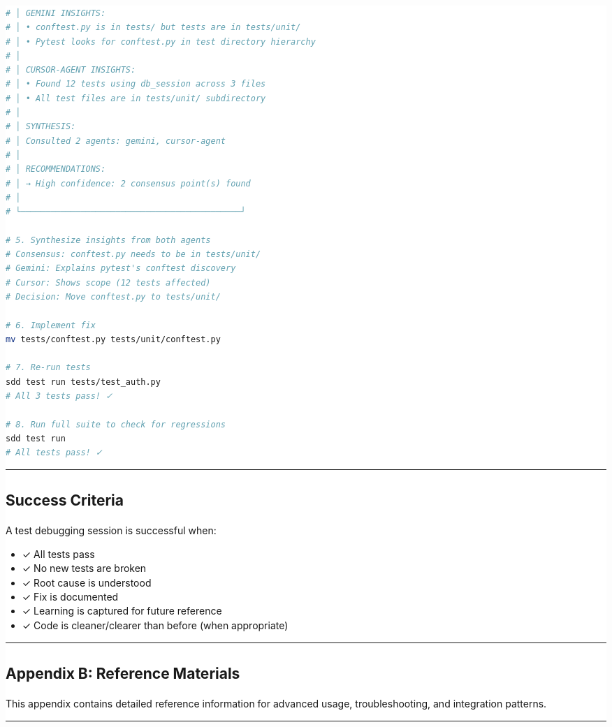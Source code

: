```bash
# │ GEMINI INSIGHTS:
# │ • conftest.py is in tests/ but tests are in tests/unit/
# │ • Pytest looks for conftest.py in test directory hierarchy
# │
# │ CURSOR-AGENT INSIGHTS:
# │ • Found 12 tests using db_session across 3 files
# │ • All test files are in tests/unit/ subdirectory
# │
# │ SYNTHESIS:
# │ Consulted 2 agents: gemini, cursor-agent
# │
# │ RECOMMENDATIONS:
# │ → High confidence: 2 consensus point(s) found
# │
# └────────────────────────────────────────────┘

# 5. Synthesize insights from both agents
# Consensus: conftest.py needs to be in tests/unit/
# Gemini: Explains pytest's conftest discovery
# Cursor: Shows scope (12 tests affected)
# Decision: Move conftest.py to tests/unit/

# 6. Implement fix
mv tests/conftest.py tests/unit/conftest.py

# 7. Re-run tests
sdd test run tests/test_auth.py
# All 3 tests pass! ✓

# 8. Run full suite to check for regressions
sdd test run
# All tests pass! ✓
```

---

## Success Criteria

A test debugging session is successful when:
- ✓ All tests pass
- ✓ No new tests are broken
- ✓ Root cause is understood
- ✓ Fix is documented
- ✓ Learning is captured for future reference
- ✓ Code is cleaner/clearer than before (when appropriate)

---

## Appendix B: Reference Materials

This appendix contains detailed reference information for advanced usage, troubleshooting, and integration patterns.

---